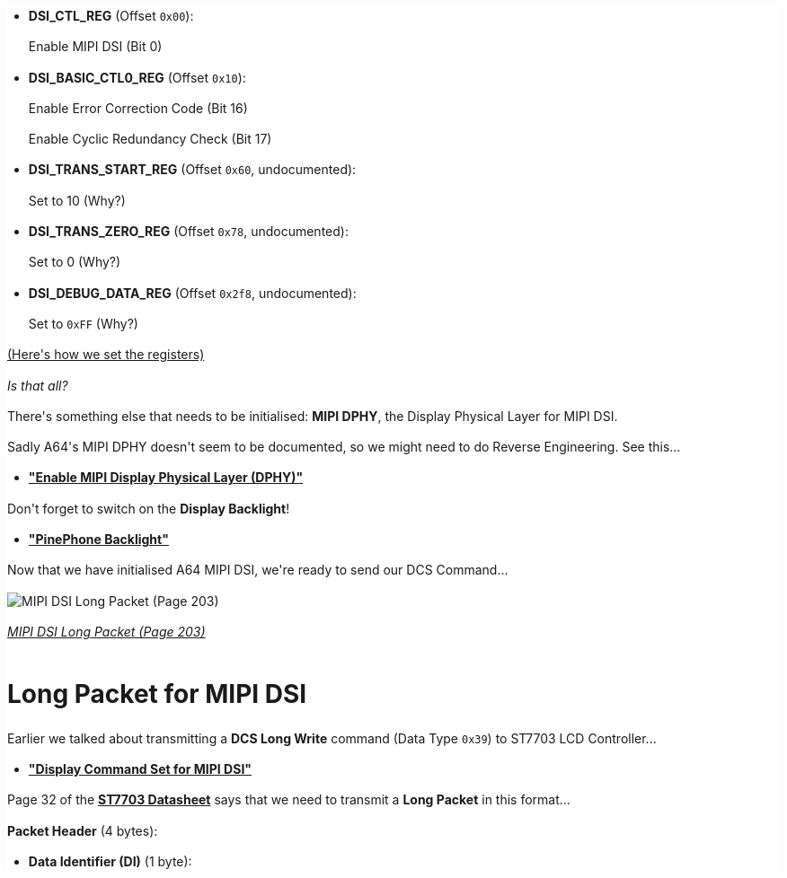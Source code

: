 -   __DSI_CTL_REG__ (Offset `0x00`):

    Enable MIPI DSI (Bit 0)

-   __DSI_BASIC_CTL0_REG__ (Offset `0x10`):

    Enable Error Correction Code (Bit 16)
    
    Enable Cyclic Redundancy Check (Bit 17)

-   __DSI_TRANS_START_REG__ (Offset `0x60`, undocumented):

    Set to 10 (Why?)

-   __DSI_TRANS_ZERO_REG__ (Offset `0x78`, undocumented):

    Set to 0 (Why?)

-   __DSI_DEBUG_DATA_REG__ (Offset `0x2f8`, undocumented):

    Set to `0xFF` (Why?)

[(Here's how we set the registers)](https://lupyuen.github.io/articles/dsi#appendix-enable-mipi-dsi-block)

_Is that all?_

There's something else that needs to be initialised: __MIPI DPHY__, the Display Physical Layer for MIPI DSI.

Sadly A64's MIPI DPHY doesn't seem to be documented, so we might need to do Reverse Engineering. See this...

-   [__"Enable MIPI Display Physical Layer (DPHY)"__](https://lupyuen.github.io/articles/dsi#appendix-enable-mipi-display-physical-layer-dphy)

Don't forget to switch on the __Display Backlight__!

-   [__"PinePhone Backlight"__](https://lupyuen.github.io/articles/pio#pinephone-backlight)

Now that we have initialised A64 MIPI DSI, we're ready to send our DCS Command...

![MIPI DSI Long Packet (Page 203)](https://lupyuen.github.io/images/dsi-packet.png)

[_MIPI DSI Long Packet (Page 203)_](https://files.pine64.org/doc/datasheet/ox64/BL808_RM_en_1.0(open).pdf)

# Long Packet for MIPI DSI

Earlier we talked about transmitting a __DCS Long Write__ command (Data Type `0x39`) to ST7703 LCD Controller...

-   [__"Display Command Set for MIPI DSI"__](https://lupyuen.github.io/articles/dsi#display-command-set-for-mipi-dsi)

Page 32 of the [__ST7703 Datasheet__](https://files.pine64.org/doc/datasheet/pinephone/ST7703_DS_v01_20160128.pdf) says that we need to transmit a __Long Packet__ in this format...

__Packet Header__ (4 bytes):

-   __Data Identifier (DI)__ (1 byte):
